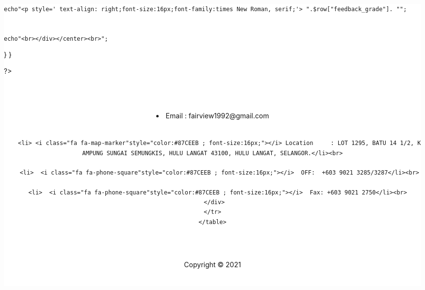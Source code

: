     echo"<p style=' text-align: right;font-size:16px;font-family:times New Roman, serif;'> ".$row["feedback_grade"]. "";


    echo"<br></div></center><br>";

   }
}

?>


</div>
</ul>
</tr>
</table>
</div>
</div>
</center>
</div>
</center>

<div class="footer">
	<div class="contact5">
		<a href="https://www.facebook.com/fairview.1992" style="color: white;text-decoration: none;text-transform: capitalize;  "><i style="color:white;font-size: 24px;" class='fab fa-facebook-f'></i>Carton Manufacture - Fairview Industries</a> 
				&emsp;  &emsp;
<a href="https://www.instagram.com/pengilang_kotak92/" style="color: white;text-decoration: none;text-transform: capitalize; "><i  style="color: white ;font-size: 24px;"class='fab fa-instagram'></i>@pengilang_kotak92</a><br><br>
<center>
	<table >
	<tr>
 	 <div class= "yuyu">
 		 <li><i class="fa fa-envelope"style="color:#87CEEB ; font-size:16px;"></i>    Email        : fairview1992@gmail.com</li><br>

  		<li> <i class="fa fa-map-marker"style="color:#87CEEB ; font-size:16px;"></i> Location     : LOT 1295, BATU 14 1/2, KAMPUNG SUNGAI SEMUNGKIS, HULU LANGAT 43100, HULU LANGAT, SELANGOR.</li><br>
  
  		<li>  <i class="fa fa-phone-square"style="color:#87CEEB ; font-size:16px;"></i>  OFF:  +603 9021 3285/3287</li><br>

		<li>  <i class="fa fa-phone-square"style="color:#87CEEB ; font-size:16px;"></i>  Fax: +603 9021 2750</li><br> 
	 </div>
	</tr>
	</table>

</center>

<br><br><center>Copyright &copy; 2021</center>
<br>

</div>	




</body>
</html>
